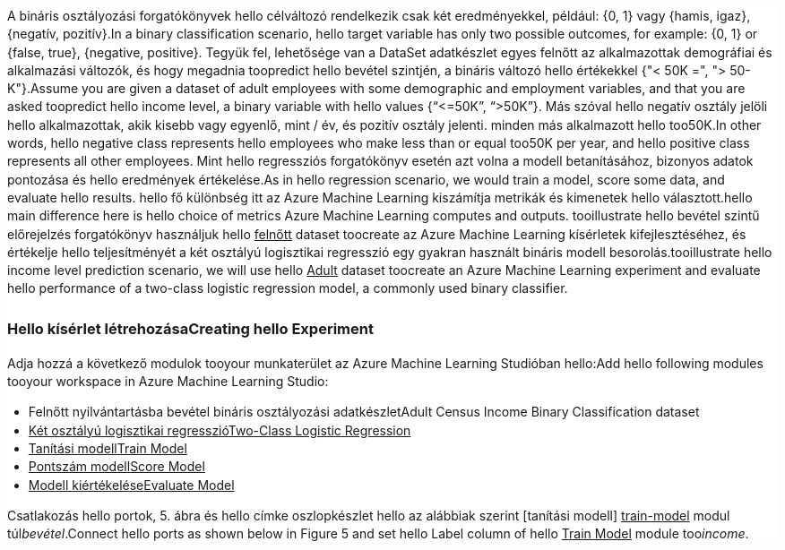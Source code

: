 <span data-ttu-id="5e6b3-170">A bináris osztályozási forgatókönyvek hello célváltozó rendelkezik csak két eredményekkel, például: {0, 1} vagy {hamis, igaz}, {negatív, pozitív}.</span><span class="sxs-lookup"><span data-stu-id="5e6b3-170">In a binary classification scenario, hello target variable has only two possible outcomes, for example: {0, 1} or {false, true}, {negative, positive}.</span></span> <span data-ttu-id="5e6b3-171">Tegyük fel, lehetősége van a DataSet adatkészlet egyes felnőtt az alkalmazottak demográfiai és alkalmazási változók, és hogy megadnia toopredict hello bevétel szintjén, a bináris változó hello értékekkel {"< 50K =", "> 50-K"}.</span><span class="sxs-lookup"><span data-stu-id="5e6b3-171">Assume you are given a dataset of adult employees with some demographic and employment variables, and that you are asked toopredict hello income level, a binary variable with hello values {“<=50K”, “>50K”}.</span></span> <span data-ttu-id="5e6b3-172">Más szóval hello negatív osztály jelöli hello alkalmazottak, akik kisebb vagy egyenlő, mint / év, és pozitív osztály jelenti. minden más alkalmazott hello too50K.</span><span class="sxs-lookup"><span data-stu-id="5e6b3-172">In other words, hello negative class represents hello employees who make less than or equal too50K per year, and hello positive class represents all other employees.</span></span> <span data-ttu-id="5e6b3-173">Mint hello regressziós forgatókönyv esetén azt volna a modell betanításához, bizonyos adatok pontozása és hello eredmények értékelése.</span><span class="sxs-lookup"><span data-stu-id="5e6b3-173">As in hello regression scenario, we would train a model, score some data, and evaluate hello results.</span></span> <span data-ttu-id="5e6b3-174">hello fő különbség itt az Azure Machine Learning kiszámítja metrikák és kimenetek hello választott.</span><span class="sxs-lookup"><span data-stu-id="5e6b3-174">hello main difference here is hello choice of metrics Azure Machine Learning computes and outputs.</span></span> <span data-ttu-id="5e6b3-175">tooillustrate hello bevétel szintű előrejelzés forgatókönyv használjuk hello [felnőtt](http://archive.ics.uci.edu/ml/datasets/Adult) dataset toocreate az Azure Machine Learning kísérletek kifejlesztéséhez, és értékelje hello teljesítményét a két osztályú logisztikai regresszió egy gyakran használt bináris modell besorolás.</span><span class="sxs-lookup"><span data-stu-id="5e6b3-175">tooillustrate hello income level prediction scenario, we will use hello [Adult](http://archive.ics.uci.edu/ml/datasets/Adult) dataset toocreate an Azure Machine Learning experiment and evaluate hello performance of a two-class logistic regression model, a commonly used binary classifier.</span></span>

### <a name="creating-hello-experiment"></a><span data-ttu-id="5e6b3-176">Hello kísérlet létrehozása</span><span class="sxs-lookup"><span data-stu-id="5e6b3-176">Creating hello Experiment</span></span>
<span data-ttu-id="5e6b3-177">Adja hozzá a következő modulok tooyour munkaterület az Azure Machine Learning Studióban hello:</span><span class="sxs-lookup"><span data-stu-id="5e6b3-177">Add hello following modules tooyour workspace in Azure Machine Learning Studio:</span></span>

* <span data-ttu-id="5e6b3-178">Felnőtt nyilvántartásba bevétel bináris osztályozási adatkészlet</span><span class="sxs-lookup"><span data-stu-id="5e6b3-178">Adult Census Income Binary Classification dataset</span></span>
* <span data-ttu-id="5e6b3-179">[Két osztályú logisztikai regresszió][two-class-logistic-regression]</span><span class="sxs-lookup"><span data-stu-id="5e6b3-179">[Two-Class Logistic Regression][two-class-logistic-regression]</span></span>
* <span data-ttu-id="5e6b3-180">[Tanítási modell][train-model]</span><span class="sxs-lookup"><span data-stu-id="5e6b3-180">[Train Model][train-model]</span></span>
* <span data-ttu-id="5e6b3-181">[Pontszám modell][score-model]</span><span class="sxs-lookup"><span data-stu-id="5e6b3-181">[Score Model][score-model]</span></span>
* <span data-ttu-id="5e6b3-182">[Modell kiértékelése][evaluate-model]</span><span class="sxs-lookup"><span data-stu-id="5e6b3-182">[Evaluate Model][evaluate-model]</span></span>

<span data-ttu-id="5e6b3-183">Csatlakozás hello portok, 5. ábra és hello címke oszlopkészlet hello az alábbiak szerint [tanítási modell] [ train-model] modul túl*bevétel*.</span><span class="sxs-lookup"><span data-stu-id="5e6b3-183">Connect hello ports as shown below in Figure 5 and set hello Label column of hello [Train Model][train-model] module too*income*.</span></span>


[cross-validate-model]: https://msdn.microsoft.com/library/azure/75fb875d-6b86-4d46-8bcc-74261ade5826/
[evaluate-model]: https://msdn.microsoft.com/library/azure/927d65ac-3b50-4694-9903-20f6c1672089/
[linear-regression]: https://msdn.microsoft.com/library/azure/31960a6f-789b-4cf7-88d6-2e1152c0bd1a/
[multiclass-decision-forest]: https://msdn.microsoft.com/library/azure/5e70108d-2e44-45d9-86e8-94f37c68fe86/
[import-data]: https://msdn.microsoft.com/library/azure/4e1b0fe6-aded-4b3f-a36f-39b8862b9004/
[score-model]: https://msdn.microsoft.com/library/azure/401b4f92-e724-4d5a-be81-d5b0ff9bdb33/
[split]: https://msdn.microsoft.com/library/azure/70530644-c97a-4ab6-85f7-88bf30a8be5f/
[train-model]: https://msdn.microsoft.com/library/azure/5cc7053e-aa30-450d-96c0-dae4be720977/
[two-class-logistic-regression]: https://msdn.microsoft.com/library/azure/b0fd7660-eeed-43c5-9487-20d9cc79ed5d/